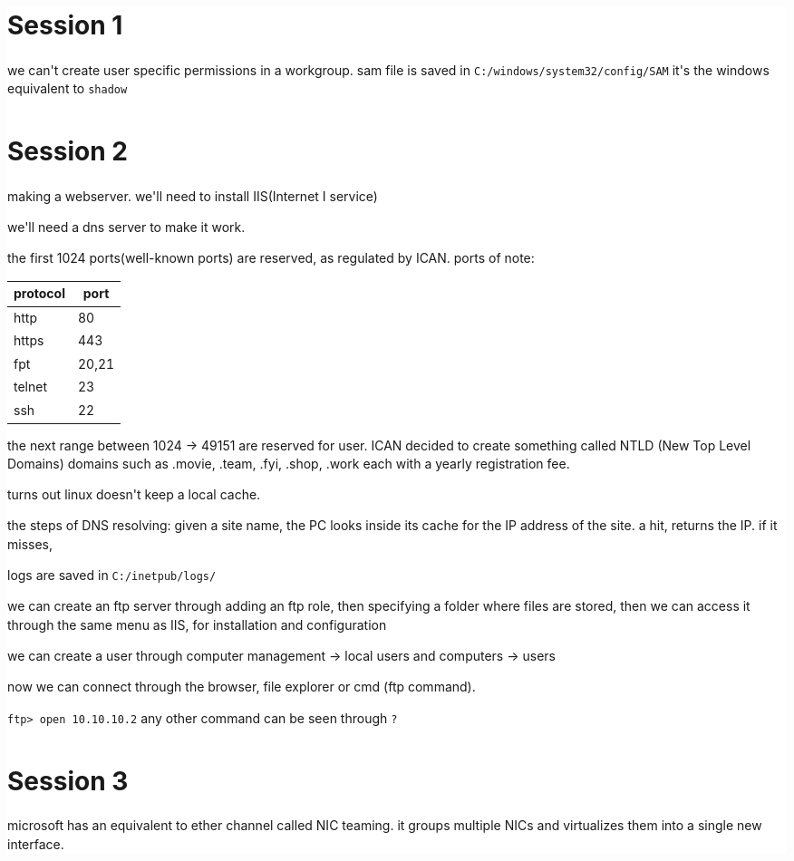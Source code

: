 # Session 1
we can't create user specific permissions in a workgroup.
sam file is saved in `C:/windows/system32/config/SAM` it's the windows equivalent to `shadow`

# Session 2
making a webserver.
we'll need to install IIS(Internet I service)

we'll need a dns server to make it work.

the first 1024 ports(well-known ports) are reserved, as regulated by ICAN.
ports of note:

| protocol | port  |
| -------- | ----- |
| http     | 80    |
| https    | 443   |
| fpt      | 20,21 |
| telnet   | 23    |
| ssh      | 22      |

the next range between 1024 -> 49151 are reserved for user.
ICAN decided to create something called NTLD (New Top Level Domains) domains such as
.movie, .team, .fyi, .shop, .work
each with a yearly registration fee.

turns out linux doesn't keep a local cache.

the steps of DNS resolving:
given a site name, the PC looks inside its cache for the IP address of the site.
a hit, returns the IP.
if it misses, 

logs are saved in `C:/inetpub/logs/`

we can create an ftp server through adding an ftp role, then specifying a folder where files are stored, then we can access it through the same menu as IIS, for installation and configuration

we can create a user through computer management -> local users and computers -> users

now we can connect through the browser, file explorer or cmd (ftp command).

`ftp> open 10.10.10.2`
any other command can be seen through `?`

# Session 3

microsoft has an equivalent to ether channel called NIC teaming.
it groups multiple NICs and virtualizes them into a single new interface.
